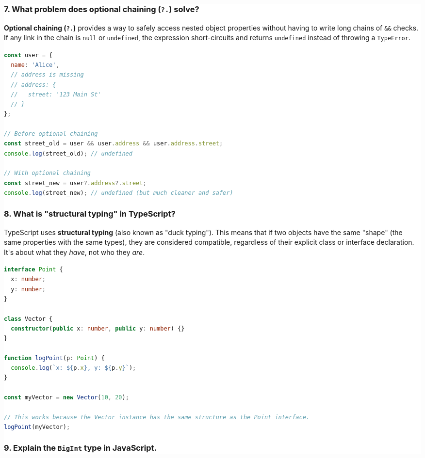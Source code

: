 ### 7\. What problem does optional chaining (`?.`) solve?

**Optional chaining (`?.`)** provides a way to safely access nested object properties without having to write long chains of `&&` checks. If any link in the chain is `null` or `undefined`, the expression short-circuits and returns `undefined` instead of throwing a `TypeError`.

```javascript
const user = {
  name: 'Alice',
  // address is missing
  // address: {
  //   street: '123 Main St'
  // }
};

// Before optional chaining
const street_old = user && user.address && user.address.street;
console.log(street_old); // undefined

// With optional chaining
const street_new = user?.address?.street;
console.log(street_new); // undefined (but much cleaner and safer)
```

### 8\. What is "structural typing" in TypeScript?

TypeScript uses **structural typing** (also known as "duck typing"). This means that if two objects have the same "shape" (the same properties with the same types), they are considered compatible, regardless of their explicit class or interface declaration. It's about what they *have*, not who they *are*.

```typescript
interface Point {
  x: number;
  y: number;
}

class Vector {
  constructor(public x: number, public y: number) {}
}

function logPoint(p: Point) {
  console.log(`x: ${p.x}, y: ${p.y}`);
}

const myVector = new Vector(10, 20);

// This works because the Vector instance has the same structure as the Point interface.
logPoint(myVector);
```

### 9\. Explain the `BigInt` type in JavaScript.
